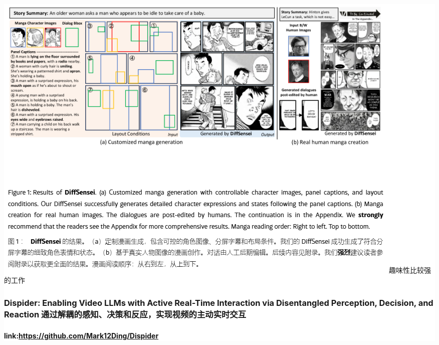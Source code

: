 ![Alt text](https://github.com/S1yang/Awesome-cvpr2025-works/blob/main/images/image-27.png)
趣味性比较强的工作

### Dispider: Enabling Video LLMs with Active Real-Time Interaction via Disentangled Perception, Decision, and Reaction 通过解耦的感知、决策和反应，实现视频的主动实时交互

#### link:https://github.com/Mark12Ding/Dispider
